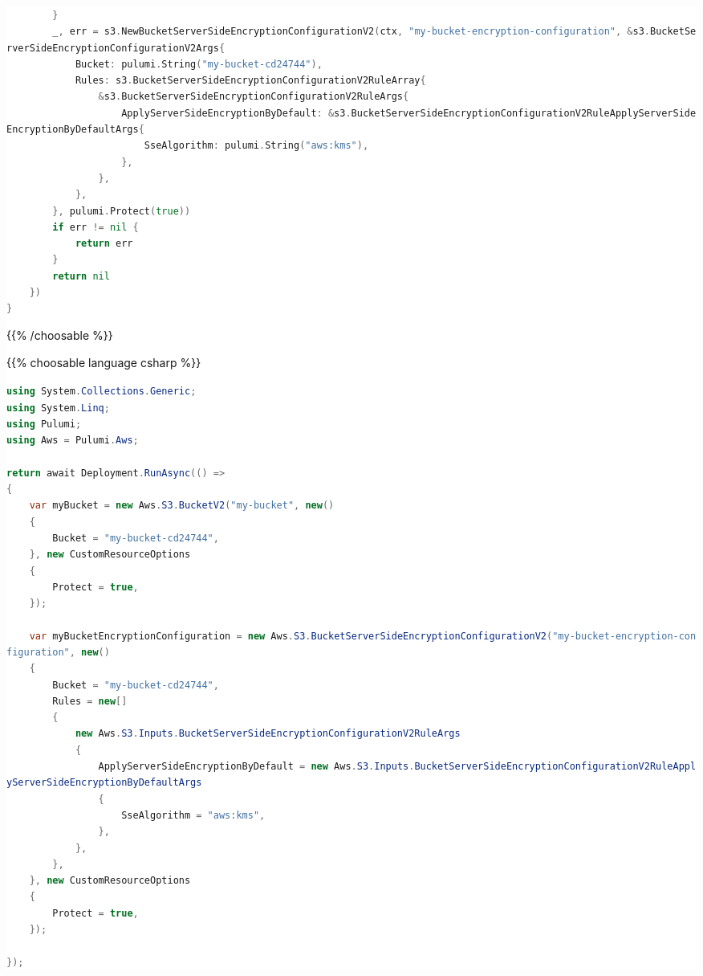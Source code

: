 ```go
		}
		_, err = s3.NewBucketServerSideEncryptionConfigurationV2(ctx, "my-bucket-encryption-configuration", &s3.BucketServerSideEncryptionConfigurationV2Args{
			Bucket: pulumi.String("my-bucket-cd24744"),
			Rules: s3.BucketServerSideEncryptionConfigurationV2RuleArray{
				&s3.BucketServerSideEncryptionConfigurationV2RuleArgs{
					ApplyServerSideEncryptionByDefault: &s3.BucketServerSideEncryptionConfigurationV2RuleApplyServerSideEncryptionByDefaultArgs{
						SseAlgorithm: pulumi.String("aws:kms"),
					},
				},
			},
		}, pulumi.Protect(true))
		if err != nil {
			return err
		}
		return nil
	})
}

```

{{% /choosable %}}

{{% choosable language csharp %}}

```csharp
using System.Collections.Generic;
using System.Linq;
using Pulumi;
using Aws = Pulumi.Aws;

return await Deployment.RunAsync(() =>
{
    var myBucket = new Aws.S3.BucketV2("my-bucket", new()
    {
        Bucket = "my-bucket-cd24744",
    }, new CustomResourceOptions
    {
        Protect = true,
    });

    var myBucketEncryptionConfiguration = new Aws.S3.BucketServerSideEncryptionConfigurationV2("my-bucket-encryption-configuration", new()
    {
        Bucket = "my-bucket-cd24744",
        Rules = new[]
        {
            new Aws.S3.Inputs.BucketServerSideEncryptionConfigurationV2RuleArgs
            {
                ApplyServerSideEncryptionByDefault = new Aws.S3.Inputs.BucketServerSideEncryptionConfigurationV2RuleApplyServerSideEncryptionByDefaultArgs
                {
                    SseAlgorithm = "aws:kms",
                },
            },
        },
    }, new CustomResourceOptions
    {
        Protect = true,
    });

});

```